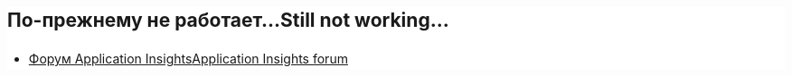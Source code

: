 
## <a name="still-not-working"></a><span data-ttu-id="a5dc2-254">По-прежнему не работает...</span><span class="sxs-lookup"><span data-stu-id="a5dc2-254">Still not working...</span></span>
* [<span data-ttu-id="a5dc2-255">Форум Application Insights</span><span class="sxs-lookup"><span data-stu-id="a5dc2-255">Application Insights forum</span></span>](https://social.msdn.microsoft.com/Forums/vstudio/en-US/home?forum=ApplicationInsights)


